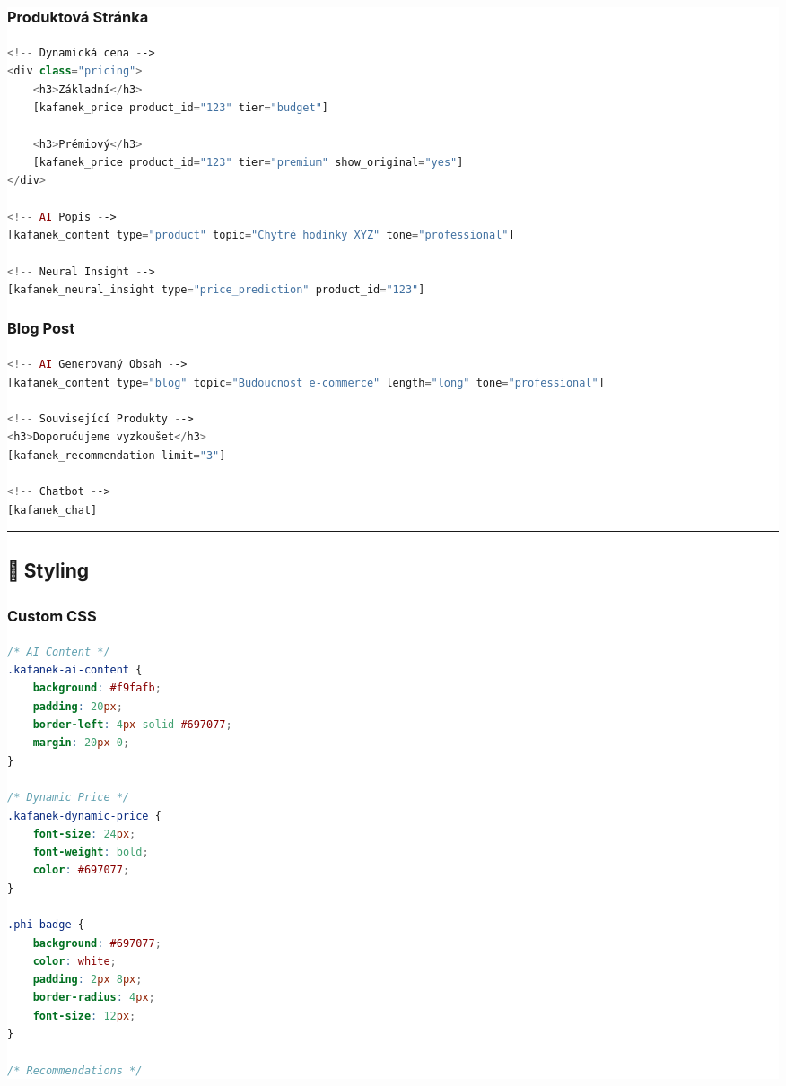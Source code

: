 ### Produktová Stránka

```php
<!-- Dynamická cena -->
<div class="pricing">
    <h3>Základní</h3>
    [kafanek_price product_id="123" tier="budget"]
    
    <h3>Prémiový</h3>
    [kafanek_price product_id="123" tier="premium" show_original="yes"]
</div>

<!-- AI Popis -->
[kafanek_content type="product" topic="Chytré hodinky XYZ" tone="professional"]

<!-- Neural Insight -->
[kafanek_neural_insight type="price_prediction" product_id="123"]
```

### Blog Post

```php
<!-- AI Generovaný Obsah -->
[kafanek_content type="blog" topic="Budoucnost e-commerce" length="long" tone="professional"]

<!-- Související Produkty -->
<h3>Doporučujeme vyzkoušet</h3>
[kafanek_recommendation limit="3"]

<!-- Chatbot -->
[kafanek_chat]
```

---

## 🎨 Styling

### Custom CSS

```css
/* AI Content */
.kafanek-ai-content {
    background: #f9fafb;
    padding: 20px;
    border-left: 4px solid #697077;
    margin: 20px 0;
}

/* Dynamic Price */
.kafanek-dynamic-price {
    font-size: 24px;
    font-weight: bold;
    color: #697077;
}

.phi-badge {
    background: #697077;
    color: white;
    padding: 2px 8px;
    border-radius: 4px;
    font-size: 12px;
}

/* Recommendations */
```